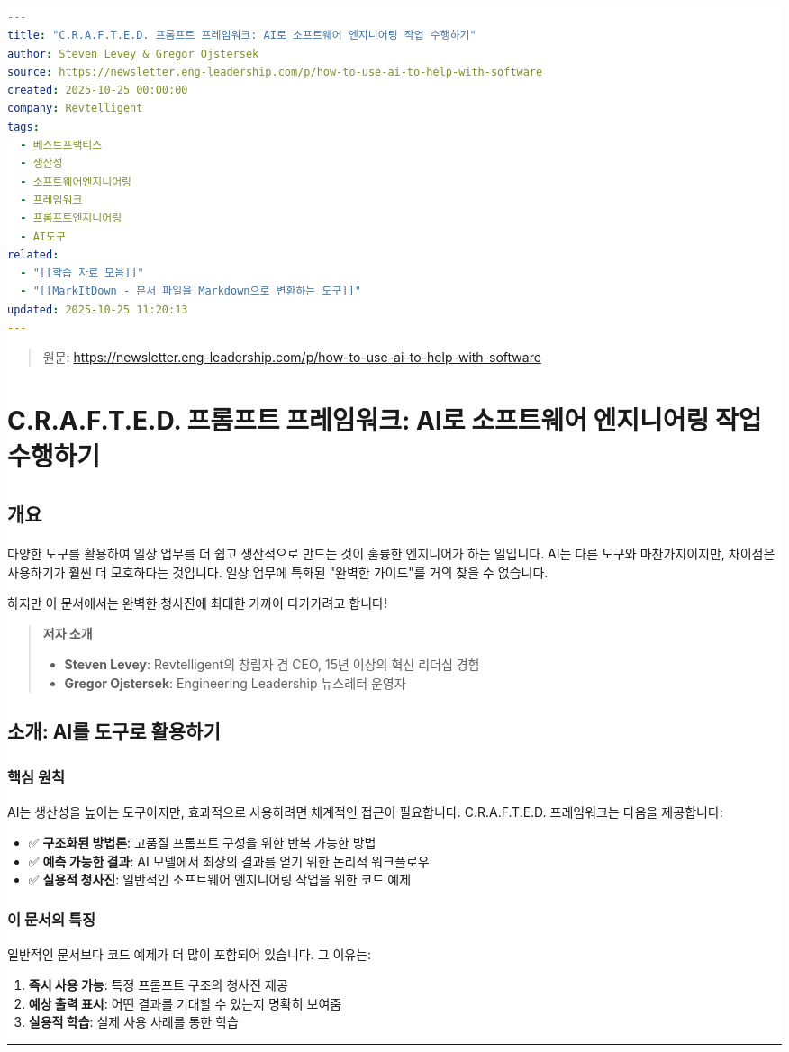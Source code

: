 ```yaml
---
title: "C.R.A.F.T.E.D. 프롬프트 프레임워크: AI로 소프트웨어 엔지니어링 작업 수행하기"
author: Steven Levey & Gregor Ojstersek
source: https://newsletter.eng-leadership.com/p/how-to-use-ai-to-help-with-software
created: 2025-10-25 00:00:00
company: Revtelligent
tags:
  - 베스트프랙티스
  - 생산성
  - 소프트웨어엔지니어링
  - 프레임워크
  - 프롬프트엔지니어링
  - AI도구
related:
  - "[[학습 자료 모음]]"
  - "[[MarkItDown - 문서 파일을 Markdown으로 변환하는 도구]]"
updated: 2025-10-25 11:20:13
---
```

> 원문: https://newsletter.eng-leadership.com/p/how-to-use-ai-to-help-with-software
# C.R.A.F.T.E.D. 프롬프트 프레임워크: AI로 소프트웨어 엔지니어링 작업 수행하기

## 개요

다양한 도구를 활용하여 일상 업무를 더 쉽고 생산적으로 만드는 것이 훌륭한 엔지니어가 하는 일입니다. AI는 다른 도구와 마찬가지이지만, 차이점은 사용하기가 훨씬 더 모호하다는 것입니다. 일상 업무에 특화된 "완벽한 가이드"를 거의 찾을 수 없습니다.

하지만 이 문서에서는 완벽한 청사진에 최대한 가까이 다가가려고 합니다!

> **저자 소개**
> - **Steven Levey**: Revtelligent의 창립자 겸 CEO, 15년 이상의 혁신 리더십 경험
> - **Gregor Ojstersek**: Engineering Leadership 뉴스레터 운영자

## 소개: AI를 도구로 활용하기

### 핵심 원칙

AI는 생산성을 높이는 도구이지만, 효과적으로 사용하려면 체계적인 접근이 필요합니다. C.R.A.F.T.E.D. 프레임워크는 다음을 제공합니다:

- ✅ **구조화된 방법론**: 고품질 프롬프트 구성을 위한 반복 가능한 방법
- ✅ **예측 가능한 결과**: AI 모델에서 최상의 결과를 얻기 위한 논리적 워크플로우
- ✅ **실용적 청사진**: 일반적인 소프트웨어 엔지니어링 작업을 위한 코드 예제

### 이 문서의 특징

일반적인 문서보다 코드 예제가 더 많이 포함되어 있습니다. 그 이유는:

1. **즉시 사용 가능**: 특정 프롬프트 구조의 청사진 제공
2. **예상 출력 표시**: 어떤 결과를 기대할 수 있는지 명확히 보여줌
3. **실용적 학습**: 실제 사용 사례를 통한 학습

---